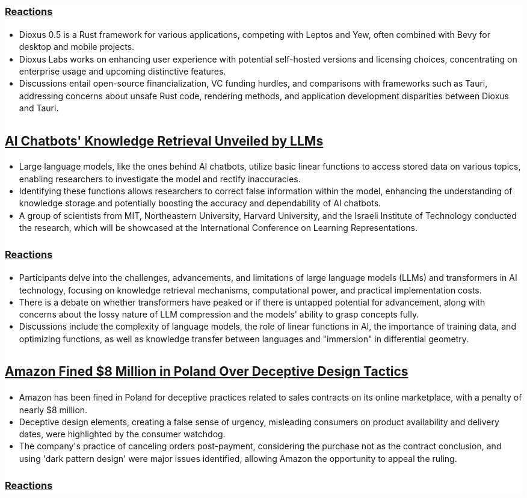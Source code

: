 ### [Reactions](https://news.ycombinator.com/item?id=39852167)

- Dioxus 0.5 is a Rust framework for various applications, competing with Leptos and Yew, often combined with Bevy for desktop and mobile projects.
- Dioxus Labs works on enhancing user experience with potential self-hosted versions and licensing choices, concentrating on enterprise usage and upcoming distinctive features.
- Discussions entail open-source financialization, VC funding hurdles, and comparisons with frameworks such as Tauri, addressing concerns about unsafe Rust code, rendering methods, and application development disparities between Dioxus and Tauri.

## [AI Chatbots' Knowledge Retrieval Unveiled by LLMs](https://news.mit.edu/2024/large-language-models-use-surprisingly-simple-mechanism-retrieve-stored-knowledge-0325)

- Large language models, like the ones behind AI chatbots, utilize basic linear functions to access stored data on various topics, enabling researchers to investigate the model and rectify inaccuracies.
- Identifying these functions allows researchers to correct false information within the model, enhancing the understanding of knowledge storage and potentially boosting the accuracy and dependability of AI chatbots.
- A group of scientists from MIT, Northeastern University, Harvard University, and the Israeli Institute of Technology conducted the research, which will be showcased at the International Conference on Learning Representations.

### [Reactions](https://news.ycombinator.com/item?id=39852118)

- Participants delve into the challenges, advancements, and limitations of large language models (LLMs) and transformers in AI technology, focusing on knowledge retrieval mechanisms, computational power, and practical implementation costs.
- There is a debate on whether transformers have peaked or if there is untapped potential for advancement, along with concerns about the lossy nature of LLM compression and the models' ability to grasp concepts fully.
- Discussions include the complexity of language models, the role of linear functions in AI, the importance of training data, and optimizing functions, as well as knowledge transfer between languages and "immersion" in differential geometry.

## [Amazon Fined $8 Million in Poland Over Deceptive Design Tactics](https://techcrunch.com/2024/03/27/amazon-dark-pattern-design-fine/)

- Amazon has been fined in Poland for deceptive practices related to sales contracts on its online marketplace, with a penalty of nearly $8 million.
- Deceptive design elements, creating a false sense of urgency, misleading consumers on product availability and delivery dates, were highlighted by the consumer watchdog.
- The company's practice of canceling orders post-payment, considering the purchase not as the contract conclusion, and using 'dark pattern design' were major issues identified, allowing Amazon the opportunity to appeal the ruling.

### [Reactions](https://news.ycombinator.com/item?id=39848862)

